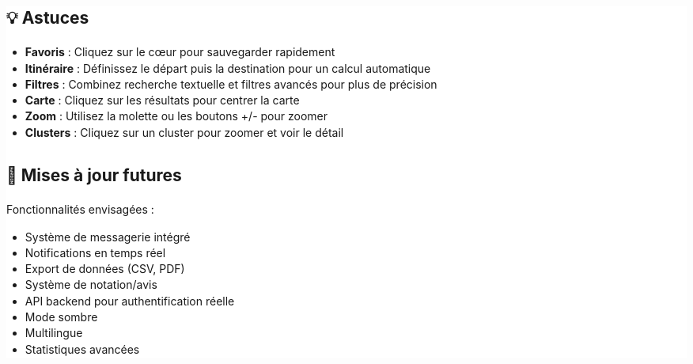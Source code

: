 ## 💡 Astuces

- **Favoris** : Cliquez sur le cœur pour sauvegarder rapidement
- **Itinéraire** : Définissez le départ puis la destination pour un calcul automatique
- **Filtres** : Combinez recherche textuelle et filtres avancés pour plus de précision
- **Carte** : Cliquez sur les résultats pour centrer la carte
- **Zoom** : Utilisez la molette ou les boutons +/- pour zoomer
- **Clusters** : Cliquez sur un cluster pour zoomer et voir le détail

## 🔄 Mises à jour futures

Fonctionnalités envisagées :
- Système de messagerie intégré
- Notifications en temps réel
- Export de données (CSV, PDF)
- Système de notation/avis
- API backend pour authentification réelle
- Mode sombre
- Multilingue
- Statistiques avancées
